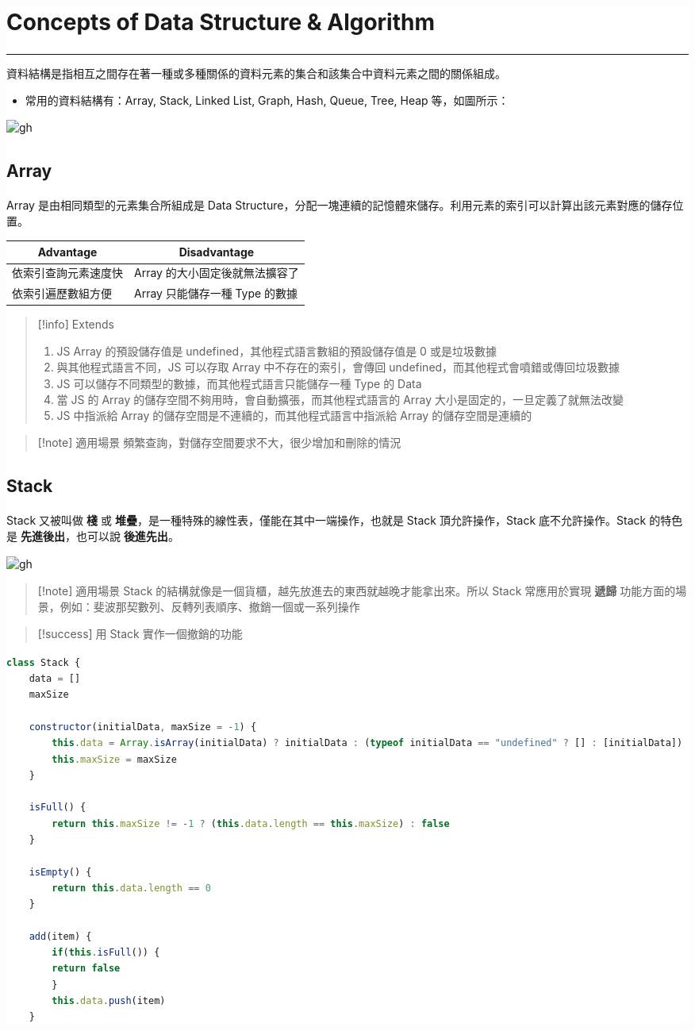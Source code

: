 # Concepts of Data Structure & Algorithm
---
資料結構是指相互之間存在著一種或多種關係的資料元素的集合和該集合中資料元素之間的關係組成。
- 常用的資料結構有：Array, Stack, Linked List, Graph, Hash, Queue, Tree, Heap 等，如圖所示：

![gh](https://raw.githubusercontent.com/SeanChenR/img_gif/main/myimage/1741575869000ufhrg6.png)

## Array

Array 是由相同類型的元素集合所組成是 Data Structure，分配一塊連續的記憶體來儲存。利用元素的索引可以計算出該元素對應的儲存位置。

| Advantage  | Disadvantage          |
| ---------- | --------------------- |
| 依索引查詢元素速度快 | Array 的大小固定後就無法擴容了    |
| 依索引遍歷數組方便  | Array 只能儲存一種 Type 的數據 |
> [!info] Extends
> 1. JS Array 的預設儲存值是 undefined，其他程式語言數組的預設儲存值是 0 或是垃圾數據
> 2. 與其他程式語言不同，JS 可以存取 Array 中不存在的索引，會傳回 undefined，而其他程式會噴錯或傳回垃圾數據
> 3. JS 可以儲存不同類型的數據，而其他程式語言只能儲存一種 Type 的 Data
> 4. 當 JS 的 Array 的儲存空間不夠用時，會自動擴張，而其他程式語言的 Array 大小是固定的，一旦定義了就無法改變
> 5. JS 中指派給 Array 的儲存空間是不連續的，而其他程式語言中指派給 Array 的儲存空間是連續的

> [!note] 適用場景
> 頻繁查詢，對儲存空間要求不大，很少增加和刪除的情況

## Stack

Stack 又被叫做 **棧** 或 **堆疊**，是一種特殊的線性表，僅能在其中一端操作，也就是 Stack 頂允許操作，Stack 底不允許操作。Stack 的特色是 **先進後出**，也可以說 **後進先出**。

![gh](https://raw.githubusercontent.com/SeanChenR/img_gif/main/myimage/17415772460000hlk5c.png)

> [!note] 適用場景
> Stack 的結構就像是一個貨櫃，越先放進去的東西就越晚才能拿出來。所以 Stack 常應用於實現 **遞歸** 功能方面的場景，例如：斐波那契數列、反轉列表順序、撤銷一個或一系列操作

> [!success] 用 Stack 實作一個撤銷的功能

```js
class Stack {
	data = []
	maxSize

	constructor(initialData, maxSize = -1) {
		this.data = Array.isArray(initialData) ? initialData : (typeof initialData == "undefined" ? [] : [initialData])
		this.maxSize = maxSize
	}

	isFull() {
		return this.maxSize != -1 ? (this.data.length == this.maxSize) : false
	}

	isEmpty() {
		return this.data.length == 0
	}

	add(item) {
		if(this.isFull()) {
		return false
		}
		this.data.push(item)
	}
```